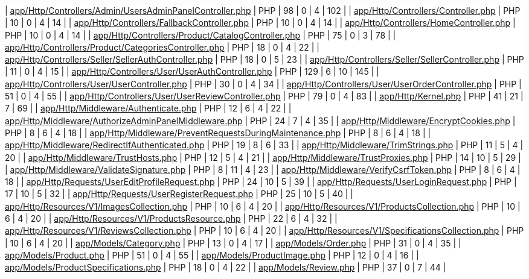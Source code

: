 | [app/Http/Controllers/Admin/UsersAdminPanelController.php](/app/Http/Controllers/Admin/UsersAdminPanelController.php) | PHP | 98 | 0 | 4 | 102 |
| [app/Http/Controllers/Controller.php](/app/Http/Controllers/Controller.php) | PHP | 10 | 0 | 4 | 14 |
| [app/Http/Controllers/FallbackController.php](/app/Http/Controllers/FallbackController.php) | PHP | 10 | 0 | 4 | 14 |
| [app/Http/Controllers/HomeController.php](/app/Http/Controllers/HomeController.php) | PHP | 10 | 0 | 4 | 14 |
| [app/Http/Controllers/Product/CatalogController.php](/app/Http/Controllers/Product/CatalogController.php) | PHP | 75 | 0 | 3 | 78 |
| [app/Http/Controllers/Product/CategoriesController.php](/app/Http/Controllers/Product/CategoriesController.php) | PHP | 18 | 0 | 4 | 22 |
| [app/Http/Controllers/Seller/SellerAuthController.php](/app/Http/Controllers/Seller/SellerAuthController.php) | PHP | 18 | 0 | 5 | 23 |
| [app/Http/Controllers/Seller/SellerController.php](/app/Http/Controllers/Seller/SellerController.php) | PHP | 11 | 0 | 4 | 15 |
| [app/Http/Controllers/User/UserAuthController.php](/app/Http/Controllers/User/UserAuthController.php) | PHP | 129 | 6 | 10 | 145 |
| [app/Http/Controllers/User/UserController.php](/app/Http/Controllers/User/UserController.php) | PHP | 30 | 0 | 4 | 34 |
| [app/Http/Controllers/User/UserOrderController.php](/app/Http/Controllers/User/UserOrderController.php) | PHP | 51 | 0 | 4 | 55 |
| [app/Http/Controllers/User/UserReviewController.php](/app/Http/Controllers/User/UserReviewController.php) | PHP | 79 | 0 | 4 | 83 |
| [app/Http/Kernel.php](/app/Http/Kernel.php) | PHP | 41 | 21 | 7 | 69 |
| [app/Http/Middleware/Authenticate.php](/app/Http/Middleware/Authenticate.php) | PHP | 12 | 6 | 4 | 22 |
| [app/Http/Middleware/AuthorizeAdminPanelMiddleware.php](/app/Http/Middleware/AuthorizeAdminPanelMiddleware.php) | PHP | 24 | 7 | 4 | 35 |
| [app/Http/Middleware/EncryptCookies.php](/app/Http/Middleware/EncryptCookies.php) | PHP | 8 | 6 | 4 | 18 |
| [app/Http/Middleware/PreventRequestsDuringMaintenance.php](/app/Http/Middleware/PreventRequestsDuringMaintenance.php) | PHP | 8 | 6 | 4 | 18 |
| [app/Http/Middleware/RedirectIfAuthenticated.php](/app/Http/Middleware/RedirectIfAuthenticated.php) | PHP | 19 | 8 | 6 | 33 |
| [app/Http/Middleware/TrimStrings.php](/app/Http/Middleware/TrimStrings.php) | PHP | 11 | 5 | 4 | 20 |
| [app/Http/Middleware/TrustHosts.php](/app/Http/Middleware/TrustHosts.php) | PHP | 12 | 5 | 4 | 21 |
| [app/Http/Middleware/TrustProxies.php](/app/Http/Middleware/TrustProxies.php) | PHP | 14 | 10 | 5 | 29 |
| [app/Http/Middleware/ValidateSignature.php](/app/Http/Middleware/ValidateSignature.php) | PHP | 8 | 11 | 4 | 23 |
| [app/Http/Middleware/VerifyCsrfToken.php](/app/Http/Middleware/VerifyCsrfToken.php) | PHP | 8 | 6 | 4 | 18 |
| [app/Http/Requests/UserEditProfileRequest.php](/app/Http/Requests/UserEditProfileRequest.php) | PHP | 24 | 10 | 5 | 39 |
| [app/Http/Requests/UserLoginRequest.php](/app/Http/Requests/UserLoginRequest.php) | PHP | 17 | 10 | 5 | 32 |
| [app/Http/Requests/UserRegisterRequest.php](/app/Http/Requests/UserRegisterRequest.php) | PHP | 25 | 10 | 5 | 40 |
| [app/Http/Resources/V1/ImagesCollection.php](/app/Http/Resources/V1/ImagesCollection.php) | PHP | 10 | 6 | 4 | 20 |
| [app/Http/Resources/V1/ProductsCollection.php](/app/Http/Resources/V1/ProductsCollection.php) | PHP | 10 | 6 | 4 | 20 |
| [app/Http/Resources/V1/ProductsResource.php](/app/Http/Resources/V1/ProductsResource.php) | PHP | 22 | 6 | 4 | 32 |
| [app/Http/Resources/V1/ReviewsCollection.php](/app/Http/Resources/V1/ReviewsCollection.php) | PHP | 10 | 6 | 4 | 20 |
| [app/Http/Resources/V1/SpecificationsCollection.php](/app/Http/Resources/V1/SpecificationsCollection.php) | PHP | 10 | 6 | 4 | 20 |
| [app/Models/Category.php](/app/Models/Category.php) | PHP | 13 | 0 | 4 | 17 |
| [app/Models/Order.php](/app/Models/Order.php) | PHP | 31 | 0 | 4 | 35 |
| [app/Models/Product.php](/app/Models/Product.php) | PHP | 51 | 0 | 4 | 55 |
| [app/Models/ProductImage.php](/app/Models/ProductImage.php) | PHP | 12 | 0 | 4 | 16 |
| [app/Models/ProductSpecifications.php](/app/Models/ProductSpecifications.php) | PHP | 18 | 0 | 4 | 22 |
| [app/Models/Review.php](/app/Models/Review.php) | PHP | 37 | 0 | 7 | 44 |